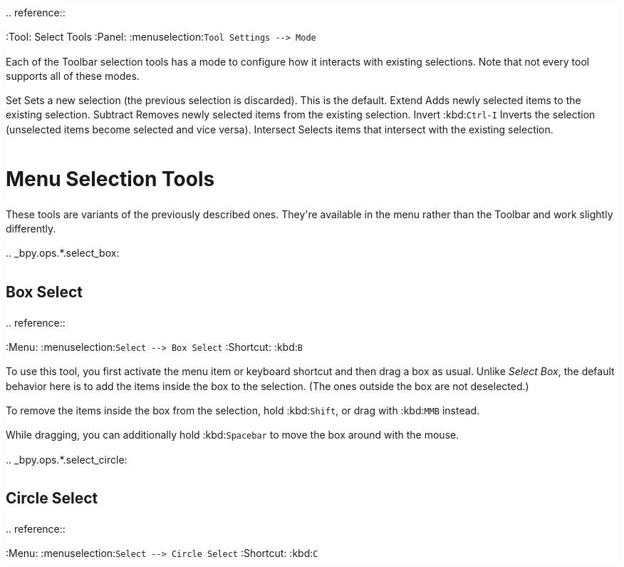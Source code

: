 .. reference::

   :Tool:      Select Tools
   :Panel:     :menuselection:`Tool Settings --> Mode`

Each of the Toolbar selection tools has a mode to configure
how it interacts with existing selections.
Note that not every tool supports all of these modes.

Set
   Sets a new selection (the previous selection is discarded).
   This is the default.
Extend
   Adds newly selected items to the existing selection.
Subtract
   Removes newly selected items from the existing selection.
Invert :kbd:`Ctrl-I`
   Inverts the selection (unselected items become selected and vice versa).
Intersect
   Selects items that intersect with the existing selection.


Menu Selection Tools
====================

These tools are variants of the previously described ones.
They're available in the menu rather than the Toolbar
and work slightly differently.


.. _bpy.ops.*.select_box:

Box Select
----------

.. reference::

   :Menu:      :menuselection:`Select --> Box Select`
   :Shortcut:  :kbd:`B`

To use this tool, you first activate the menu item or keyboard shortcut
and then drag a box as usual. Unlike *Select Box*, the default behavior
here is to add the items inside the box to the selection.
(The ones outside the box are not deselected.)

To remove the items inside the box from the selection,
hold :kbd:`Shift`, or drag with :kbd:`MMB` instead.

While dragging, you can additionally hold :kbd:`Spacebar` to move the box around with the mouse.


.. _bpy.ops.*.select_circle:

Circle Select
-------------

.. reference::

   :Menu:      :menuselection:`Select --> Circle Select`
   :Shortcut:  :kbd:`C`
